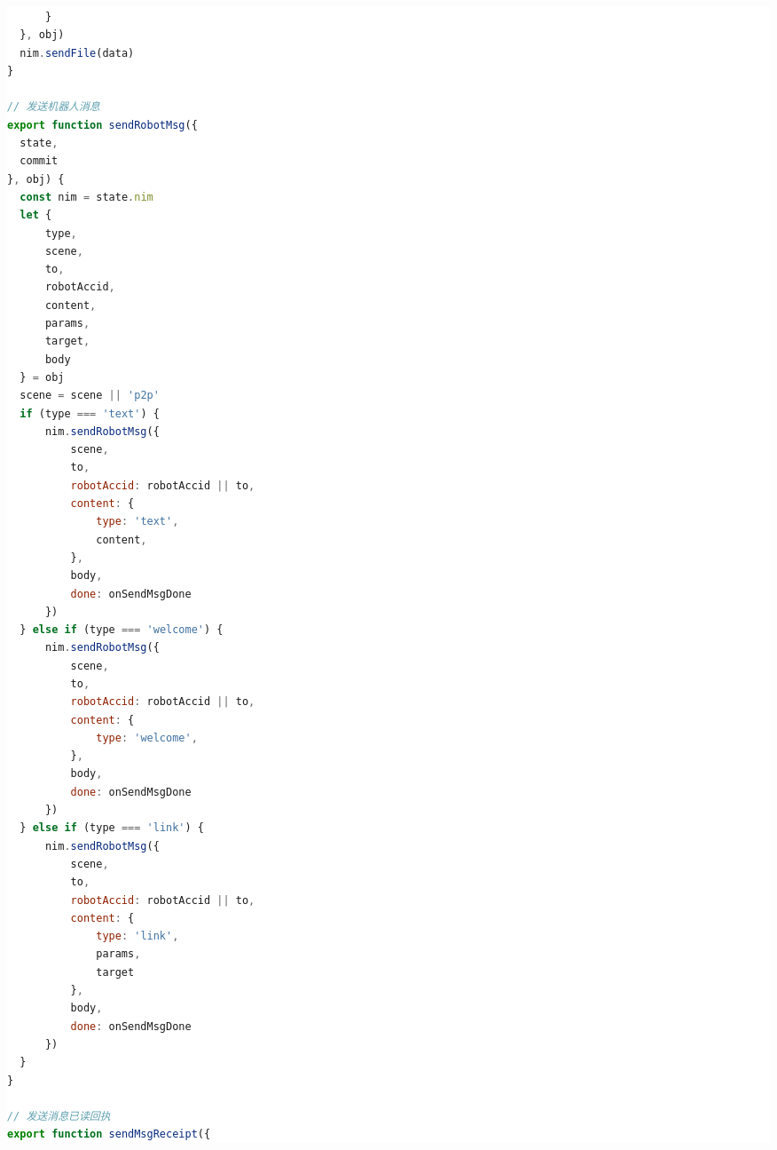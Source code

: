   ```js
  		}
  	}, obj)
  	nim.sendFile(data)
  }
  
  // 发送机器人消息
  export function sendRobotMsg({
  	state,
  	commit
  }, obj) {
  	const nim = state.nim
  	let {
  		type,
  		scene,
  		to,
  		robotAccid,
  		content,
  		params,
  		target,
  		body
  	} = obj
  	scene = scene || 'p2p'
  	if (type === 'text') {
  		nim.sendRobotMsg({
  			scene,
  			to,
  			robotAccid: robotAccid || to,
  			content: {
  				type: 'text',
  				content,
  			},
  			body,
  			done: onSendMsgDone
  		})
  	} else if (type === 'welcome') {
  		nim.sendRobotMsg({
  			scene,
  			to,
  			robotAccid: robotAccid || to,
  			content: {
  				type: 'welcome',
  			},
  			body,
  			done: onSendMsgDone
  		})
  	} else if (type === 'link') {
  		nim.sendRobotMsg({
  			scene,
  			to,
  			robotAccid: robotAccid || to,
  			content: {
  				type: 'link',
  				params,
  				target
  			},
  			body,
  			done: onSendMsgDone
  		})
  	}
  }
  
  // 发送消息已读回执
  export function sendMsgReceipt({
  ```